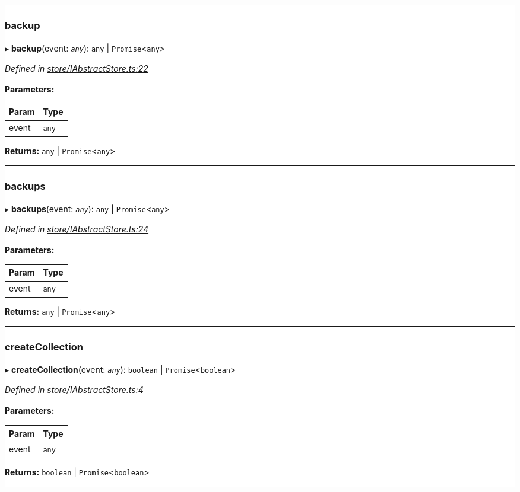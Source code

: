 ___
<a id="backup"></a>

###  backup

▸ **backup**(event: *`any`*):  `any` &#124; `Promise`<`any`>

*Defined in [store/IAbstractStore.ts:22](https://github.com/EastolfiWebDev/MongoPortable/blob/d5d3826/src/store/IAbstractStore.ts#L22)*

**Parameters:**

| Param | Type |
| ------ | ------ |
| event | `any` |

**Returns:**  `any` &#124; `Promise`<`any`>

___
<a id="backups"></a>

###  backups

▸ **backups**(event: *`any`*):  `any` &#124; `Promise`<`any`>

*Defined in [store/IAbstractStore.ts:24](https://github.com/EastolfiWebDev/MongoPortable/blob/d5d3826/src/store/IAbstractStore.ts#L24)*

**Parameters:**

| Param | Type |
| ------ | ------ |
| event | `any` |

**Returns:**  `any` &#124; `Promise`<`any`>

___
<a id="createcollection"></a>

###  createCollection

▸ **createCollection**(event: *`any`*):  `boolean` &#124; `Promise`<`boolean`>

*Defined in [store/IAbstractStore.ts:4](https://github.com/EastolfiWebDev/MongoPortable/blob/d5d3826/src/store/IAbstractStore.ts#L4)*

**Parameters:**

| Param | Type |
| ------ | ------ |
| event | `any` |

**Returns:**  `boolean` &#124; `Promise`<`boolean`>

___
<a id="ensureindex"></a>
